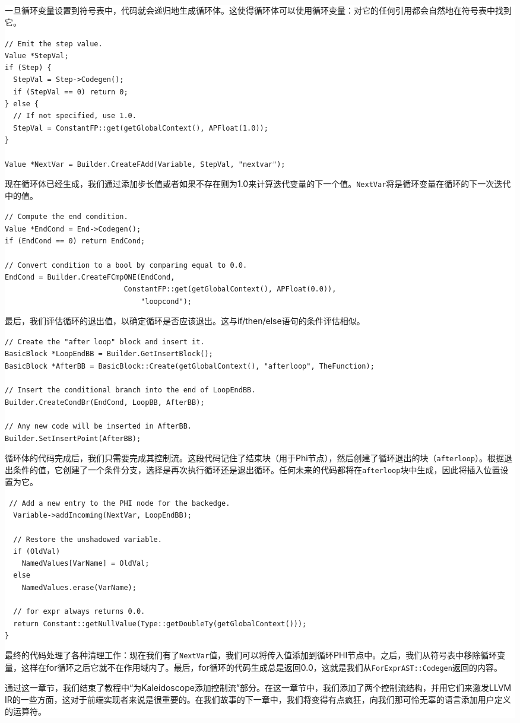 一旦循环变量设置到符号表中，代码就会递归地生成循环体。这使得循环体可以使用循环变量：对它的任何引用都会自然地在符号表中找到它。

```
// Emit the step value.
Value *StepVal;
if (Step) {
  StepVal = Step->Codegen();
  if (StepVal == 0) return 0;
} else {
  // If not specified, use 1.0.
  StepVal = ConstantFP::get(getGlobalContext(), APFloat(1.0));
}

Value *NextVar = Builder.CreateFAdd(Variable, StepVal, "nextvar"); 
```

现在循环体已经生成，我们通过添加步长值或者如果不存在则为1.0来计算迭代变量的下一个值。`NextVar`将是循环变量在循环的下一次迭代中的值。

```
// Compute the end condition.
Value *EndCond = End->Codegen();
if (EndCond == 0) return EndCond;

// Convert condition to a bool by comparing equal to 0.0.
EndCond = Builder.CreateFCmpONE(EndCond,
                            ConstantFP::get(getGlobalContext(), APFloat(0.0)),
                                "loopcond"); 
```

最后，我们评估循环的退出值，以确定循环是否应该退出。这与if/then/else语句的条件评估相似。

```
// Create the "after loop" block and insert it.
BasicBlock *LoopEndBB = Builder.GetInsertBlock();
BasicBlock *AfterBB = BasicBlock::Create(getGlobalContext(), "afterloop", TheFunction);

// Insert the conditional branch into the end of LoopEndBB.
Builder.CreateCondBr(EndCond, LoopBB, AfterBB);

// Any new code will be inserted in AfterBB.
Builder.SetInsertPoint(AfterBB); 
```

循环体的代码完成后，我们只需要完成其控制流。这段代码记住了结束块（用于Phi节点），然后创建了循环退出的块（`afterloop`）。根据退出条件的值，它创建了一个条件分支，选择是再次执行循环还是退出循环。任何未来的代码都将在`afterloop`块中生成，因此将插入位置设置为它。

```
 // Add a new entry to the PHI node for the backedge.
  Variable->addIncoming(NextVar, LoopEndBB);

  // Restore the unshadowed variable.
  if (OldVal)
    NamedValues[VarName] = OldVal;
  else
    NamedValues.erase(VarName);

  // for expr always returns 0.0.
  return Constant::getNullValue(Type::getDoubleTy(getGlobalContext()));
} 
```

最终的代码处理了各种清理工作：现在我们有了`NextVar`值，我们可以将传入值添加到循环PHI节点中。之后，我们从符号表中移除循环变量，这样在for循环之后它就不在作用域内了。最后，for循环的代码生成总是返回0.0，这就是我们从`ForExprAST::Codegen`返回的内容。

通过这一章节，我们结束了教程中“为Kaleidoscope添加控制流”部分。在这一章节中，我们添加了两个控制流结构，并用它们来激发LLVM IR的一些方面，这对于前端实现者来说是很重要的。在我们故事的下一章中，我们将变得有点疯狂，向我们那可怜无辜的语言添加用户定义的运算符。
